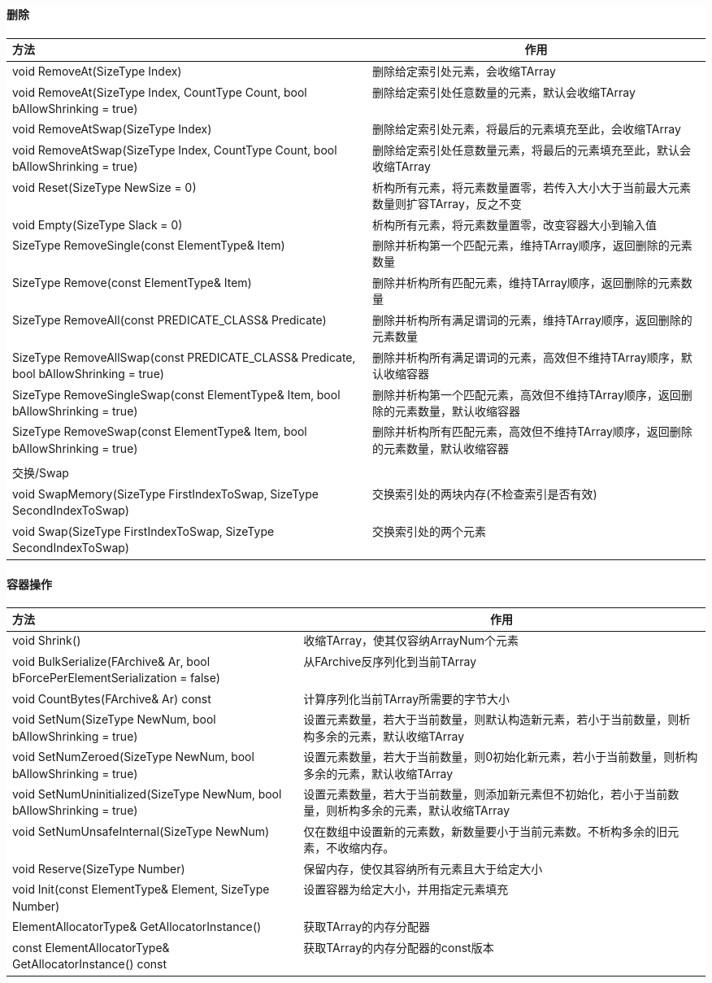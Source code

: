 #### 删除

| 方法                                                                                    | 作用                                           |
|:------------------------------------------------------------------------------------- | -------------------------------------------- |
| void RemoveAt(SizeType Index)                                                         | 删除给定索引处元素，会收缩TArray                          |
| void RemoveAt(SizeType Index, CountType Count, bool bAllowShrinking = true)           | 删除给定索引处任意数量的元素，默认会收缩TArray                   |
| void RemoveAtSwap(SizeType Index)                                                     | 删除给定索引处元素，将最后的元素填充至此，会收缩TArray               |
| void RemoveAtSwap(SizeType Index, CountType Count, bool bAllowShrinking = true)       | 删除给定索引处任意数量元素，将最后的元素填充至此，默认会收缩TArray         |
| void Reset(SizeType NewSize = 0)                                                      | 析构所有元素，将元素数量置零，若传入大小大于当前最大元素数量则扩容TArray，反之不变 |
| void Empty(SizeType Slack = 0)                                                        | 析构所有元素，将元素数量置零，改变容器大小到输入值                    |
| SizeType RemoveSingle(const ElementType& Item)                                        | 删除并析构第一个匹配元素，维持TArray顺序，返回删除的元素数量            |
| SizeType Remove(const ElementType& Item)                                              | 删除并析构所有匹配元素，维持TArray顺序，返回删除的元素数量             |
| SizeType RemoveAll(const PREDICATE_CLASS& Predicate)                                  | 删除并析构所有满足谓词的元素，维持TArray顺序，返回删除的元素数量          |
| SizeType RemoveAllSwap(const PREDICATE_CLASS& Predicate, bool bAllowShrinking = true) | 删除并析构所有满足谓词的元素，高效但不维持TArray顺序，默认收缩容器         |
| SizeType RemoveSingleSwap(const ElementType& Item, bool bAllowShrinking = true)       | 删除并析构第一个匹配元素，高效但不维持TArray顺序，返回删除的元素数量，默认收缩容器 |
| SizeType RemoveSwap(const ElementType& Item, bool bAllowShrinking = true)             | 删除并析构所有匹配元素，高效但不维持TArray顺序，返回删除的元素数量，默认收缩容器  |
|                                                                                       |                                              |
| 交换/Swap                                                                               |                                              |
| void SwapMemory(SizeType FirstIndexToSwap, SizeType SecondIndexToSwap)                | 交换索引处的两块内存(不检查索引是否有效)                        |
| void Swap(SizeType FirstIndexToSwap, SizeType SecondIndexToSwap)                      | 交换索引处的两个元素                                   |

#### 容器操作

| 方法                                                                           | 作用                                                     |
|:---------------------------------------------------------------------------- | ------------------------------------------------------ |
| void Shrink()                                                                | 收缩TArray，使其仅容纳ArrayNum个元素                              |
| void BulkSerialize(FArchive& Ar, bool bForcePerElementSerialization = false) | 从FArchive反序列化到当前TArray                                 |
| void CountBytes(FArchive& Ar) const                                          | 计算序列化当前TArray所需要的字节大小                                  |
| void SetNum(SizeType NewNum, bool bAllowShrinking = true)                    | 设置元素数量，若大于当前数量，则默认构造新元素，若小于当前数量，则析构多余的元素，默认收缩TArray    |
| void SetNumZeroed(SizeType NewNum, bool bAllowShrinking = true)              | 设置元素数量，若大于当前数量，则0初始化新元素，若小于当前数量，则析构多余的元素，默认收缩TArray    |
| void SetNumUninitialized(SizeType NewNum, bool bAllowShrinking = true)       | 设置元素数量，若大于当前数量，则添加新元素但不初始化，若小于当前数量，则析构多余的元素，默认收缩TArray |
| void SetNumUnsafeInternal(SizeType NewNum)                                   | 仅在数组中设置新的元素数，新数量要小于当前元素数。不析构多余的旧元素，不收缩内存。              |
| void Reserve(SizeType Number)                                                | 保留内存，使仅其容纳所有元素且大于给定大小                                  |
| void Init(const ElementType& Element, SizeType Number)                       | 设置容器为给定大小，并用指定元素填充                                     |
| ElementAllocatorType& GetAllocatorInstance()                                 | 获取TArray的内存分配器                                         |
| const ElementAllocatorType& GetAllocatorInstance() const                     | 获取TArray的内存分配器的const版本                                 |
